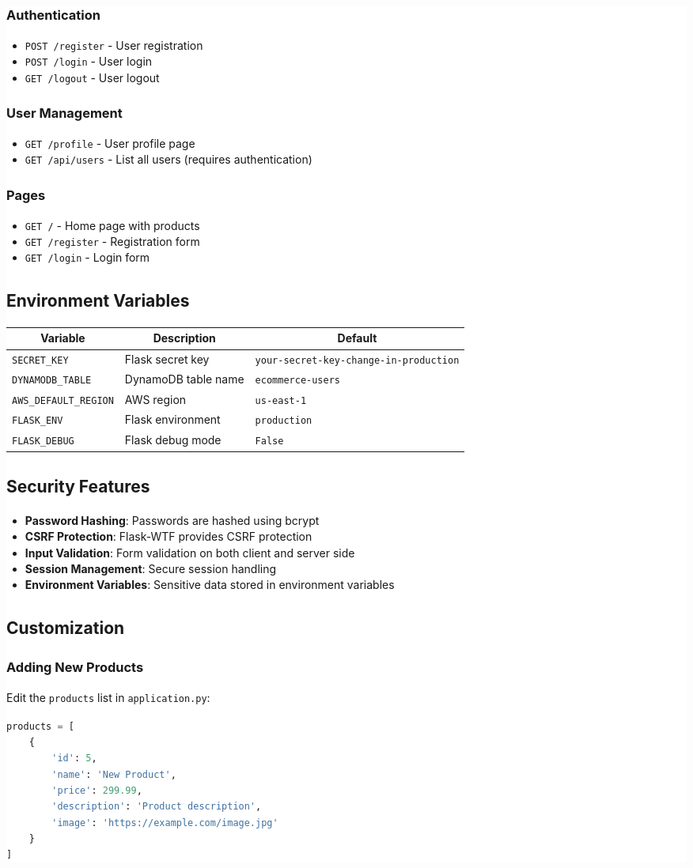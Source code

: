 ### Authentication
- `POST /register` - User registration
- `POST /login` - User login
- `GET /logout` - User logout

### User Management
- `GET /profile` - User profile page
- `GET /api/users` - List all users (requires authentication)

### Pages
- `GET /` - Home page with products
- `GET /register` - Registration form
- `GET /login` - Login form

## Environment Variables

| Variable | Description | Default |
|----------|-------------|---------|
| `SECRET_KEY` | Flask secret key | `your-secret-key-change-in-production` |
| `DYNAMODB_TABLE` | DynamoDB table name | `ecommerce-users` |
| `AWS_DEFAULT_REGION` | AWS region | `us-east-1` |
| `FLASK_ENV` | Flask environment | `production` |
| `FLASK_DEBUG` | Flask debug mode | `False` |

## Security Features

- **Password Hashing**: Passwords are hashed using bcrypt
- **CSRF Protection**: Flask-WTF provides CSRF protection
- **Input Validation**: Form validation on both client and server side
- **Session Management**: Secure session handling
- **Environment Variables**: Sensitive data stored in environment variables

## Customization

### Adding New Products

Edit the `products` list in `application.py`:

```python
products = [
    {
        'id': 5,
        'name': 'New Product',
        'price': 299.99,
        'description': 'Product description',
        'image': 'https://example.com/image.jpg'
    }
]
```
